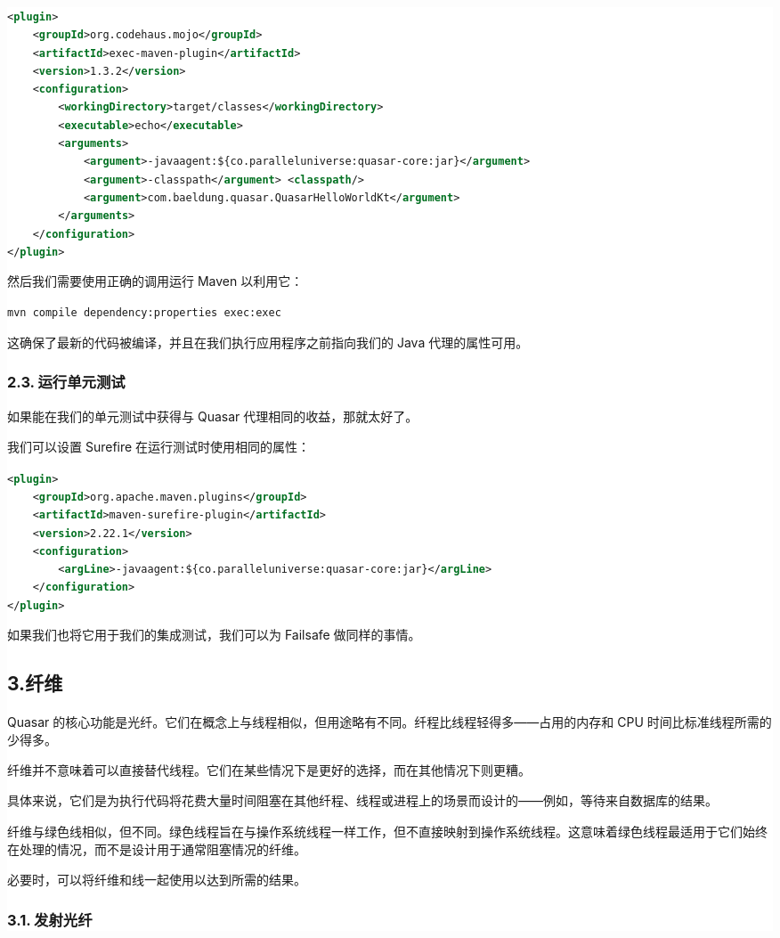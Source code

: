 ```xml
<plugin>
    <groupId>org.codehaus.mojo</groupId>
    <artifactId>exec-maven-plugin</artifactId>
    <version>1.3.2</version>
    <configuration>
        <workingDirectory>target/classes</workingDirectory>
        <executable>echo</executable>
        <arguments>
            <argument>-javaagent:${co.paralleluniverse:quasar-core:jar}</argument>
            <argument>-classpath</argument> <classpath/>
            <argument>com.baeldung.quasar.QuasarHelloWorldKt</argument>
        </arguments>
    </configuration>
</plugin>
```

然后我们需要使用正确的调用运行 Maven 以利用它：

```bash
mvn compile dependency:properties exec:exec
```

这确保了最新的代码被编译，并且在我们执行应用程序之前指向我们的 Java 代理的属性可用。

### 2.3. 运行单元测试

如果能在我们的单元测试中获得与 Quasar 代理相同的收益，那就太好了。

我们可以设置 Surefire 在运行测试时使用相同的属性：

```xml
<plugin>
    <groupId>org.apache.maven.plugins</groupId>
    <artifactId>maven-surefire-plugin</artifactId>
    <version>2.22.1</version>
    <configuration>
        <argLine>-javaagent:${co.paralleluniverse:quasar-core:jar}</argLine>
    </configuration>
</plugin>
```

如果我们也将它用于我们的集成测试，我们可以为 Failsafe 做同样的事情。

## 3.纤维

Quasar 的核心功能是光纤。它们在概念上与线程相似，但用途略有不同。纤程比线程轻得多——占用的内存和 CPU 时间比标准线程所需的少得多。

纤维并不意味着可以直接替代线程。它们在某些情况下是更好的选择，而在其他情况下则更糟。

具体来说，它们是为执行代码将花费大量时间阻塞在其他纤程、线程或进程上的场景而设计的——例如，等待来自数据库的结果。

纤维与绿色线相似，但不同。绿色线程旨在与操作系统线程一样工作，但不直接映射到操作系统线程。这意味着绿色线程最适用于它们始终在处理的情况，而不是设计用于通常阻塞情况的纤维。

必要时，可以将纤维和线一起使用以达到所需的结果。

### 3.1. 发射光纤
